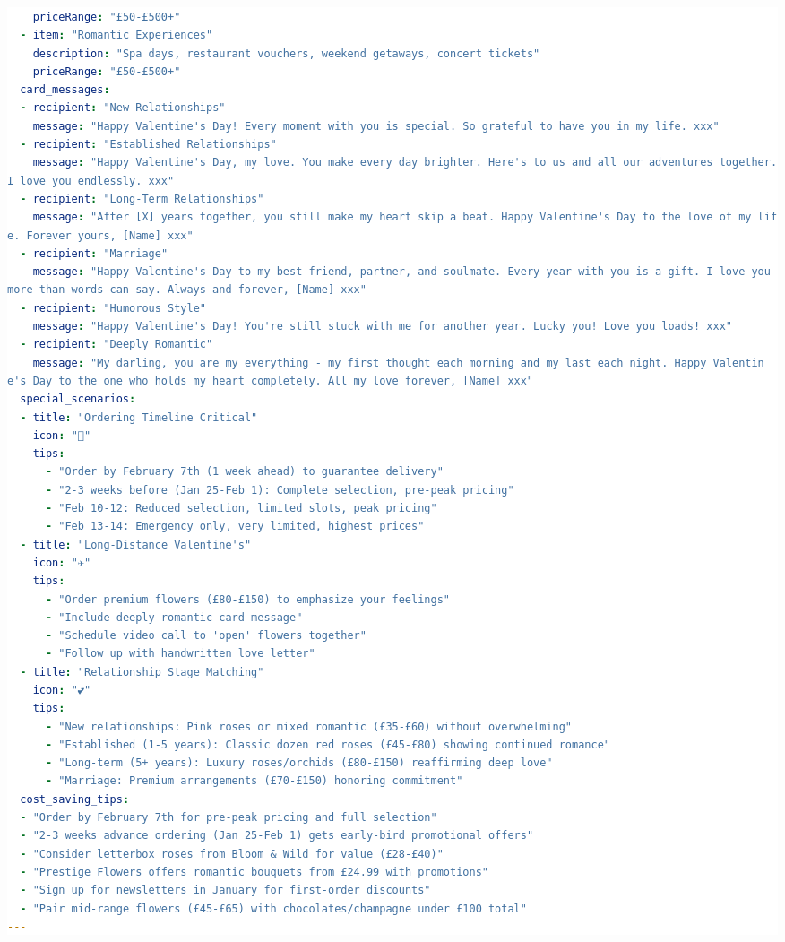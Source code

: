 ```yaml
    priceRange: "£50-£500+"
  - item: "Romantic Experiences"
    description: "Spa days, restaurant vouchers, weekend getaways, concert tickets"
    priceRange: "£50-£500+"
  card_messages:
  - recipient: "New Relationships"
    message: "Happy Valentine's Day! Every moment with you is special. So grateful to have you in my life. xxx"
  - recipient: "Established Relationships"
    message: "Happy Valentine's Day, my love. You make every day brighter. Here's to us and all our adventures together. I love you endlessly. xxx"
  - recipient: "Long-Term Relationships"
    message: "After [X] years together, you still make my heart skip a beat. Happy Valentine's Day to the love of my life. Forever yours, [Name] xxx"
  - recipient: "Marriage"
    message: "Happy Valentine's Day to my best friend, partner, and soulmate. Every year with you is a gift. I love you more than words can say. Always and forever, [Name] xxx"
  - recipient: "Humorous Style"
    message: "Happy Valentine's Day! You're still stuck with me for another year. Lucky you! Love you loads! xxx"
  - recipient: "Deeply Romantic"
    message: "My darling, you are my everything - my first thought each morning and my last each night. Happy Valentine's Day to the one who holds my heart completely. All my love forever, [Name] xxx"
  special_scenarios:
  - title: "Ordering Timeline Critical"
    icon: "📅"
    tips:
      - "Order by February 7th (1 week ahead) to guarantee delivery"
      - "2-3 weeks before (Jan 25-Feb 1): Complete selection, pre-peak pricing"
      - "Feb 10-12: Reduced selection, limited slots, peak pricing"
      - "Feb 13-14: Emergency only, very limited, highest prices"
  - title: "Long-Distance Valentine's"
    icon: "✈️"
    tips:
      - "Order premium flowers (£80-£150) to emphasize your feelings"
      - "Include deeply romantic card message"
      - "Schedule video call to 'open' flowers together"
      - "Follow up with handwritten love letter"
  - title: "Relationship Stage Matching"
    icon: "💕"
    tips:
      - "New relationships: Pink roses or mixed romantic (£35-£60) without overwhelming"
      - "Established (1-5 years): Classic dozen red roses (£45-£80) showing continued romance"
      - "Long-term (5+ years): Luxury roses/orchids (£80-£150) reaffirming deep love"
      - "Marriage: Premium arrangements (£70-£150) honoring commitment"
  cost_saving_tips:
  - "Order by February 7th for pre-peak pricing and full selection"
  - "2-3 weeks advance ordering (Jan 25-Feb 1) gets early-bird promotional offers"
  - "Consider letterbox roses from Bloom & Wild for value (£28-£40)"
  - "Prestige Flowers offers romantic bouquets from £24.99 with promotions"
  - "Sign up for newsletters in January for first-order discounts"
  - "Pair mid-range flowers (£45-£65) with chocolates/champagne under £100 total"
---
```
